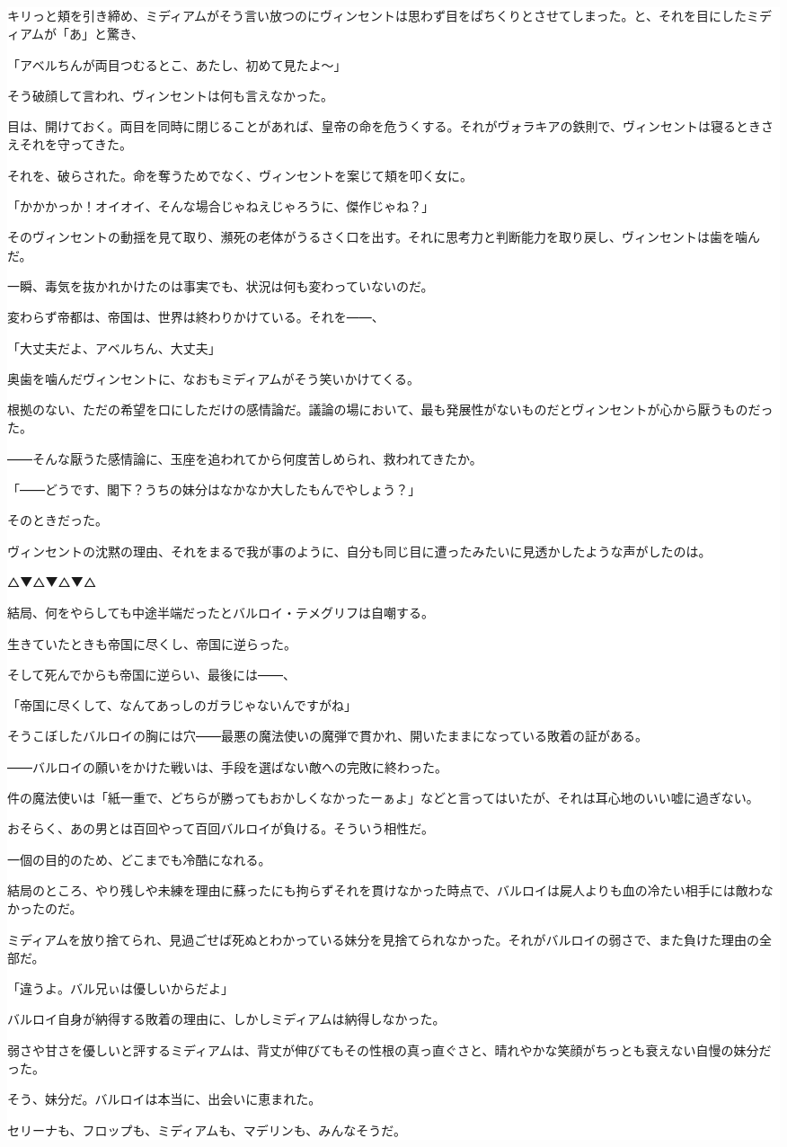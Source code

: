 キリっと頬を引き締め、ミディアムがそう言い放つのにヴィンセントは思わず目をぱちくりとさせてしまった。と、それを目にしたミディアムが「あ」と驚き、

「アベルちんが両目つむるとこ、あたし、初めて見たよ～」

そう破顔して言われ、ヴィンセントは何も言えなかった。

目は、開けておく。両目を同時に閉じることがあれば、皇帝の命を危うくする。それがヴォラキアの鉄則で、ヴィンセントは寝るときさえそれを守ってきた。

それを、破らされた。命を奪うためでなく、ヴィンセントを案じて頬を叩く女に。

「かかかっか！オイオイ、そんな場合じゃねえじゃろうに、傑作じゃね？」

そのヴィンセントの動揺を見て取り、瀕死の老体がうるさく口を出す。それに思考力と判断能力を取り戻し、ヴィンセントは歯を噛んだ。

一瞬、毒気を抜かれかけたのは事実でも、状況は何も変わっていないのだ。

変わらず帝都は、帝国は、世界は終わりかけている。それを――、

「大丈夫だよ、アベルちん、大丈夫」

奥歯を噛んだヴィンセントに、なおもミディアムがそう笑いかけてくる。

根拠のない、ただの希望を口にしただけの感情論だ。議論の場において、最も発展性がないものだとヴィンセントが心から厭うものだった。

――そんな厭うた感情論に、玉座を追われてから何度苦しめられ、救われてきたか。

「――どうです、閣下？うちの妹分はなかなか大したもんでやしょう？」

そのときだった。

ヴィンセントの沈黙の理由、それをまるで我が事のように、自分も同じ目に遭ったみたいに見透かしたような声がしたのは。

△▼△▼△▼△

結局、何をやらしても中途半端だったとバルロイ・テメグリフは自嘲する。

生きていたときも帝国に尽くし、帝国に逆らった。

そして死んでからも帝国に逆らい、最後には――、

「帝国に尽くして、なんてあっしのガラじゃないんですがね」

そうこぼしたバルロイの胸には穴――最悪の魔法使いの魔弾で貫かれ、開いたままになっている敗着の証がある。

――バルロイの願いをかけた戦いは、手段を選ばない敵への完敗に終わった。

件の魔法使いは「紙一重で、どちらが勝ってもおかしくなかったーぁよ」などと言ってはいたが、それは耳心地のいい嘘に過ぎない。

おそらく、あの男とは百回やって百回バルロイが負ける。そういう相性だ。

一個の目的のため、どこまでも冷酷になれる。

結局のところ、やり残しや未練を理由に蘇ったにも拘らずそれを貫けなかった時点で、バルロイは屍人よりも血の冷たい相手には敵わなかったのだ。

ミディアムを放り捨てられ、見過ごせば死ぬとわかっている妹分を見捨てられなかった。それがバルロイの弱さで、また負けた理由の全部だ。

「違うよ。バル兄ぃは優しいからだよ」

バルロイ自身が納得する敗着の理由に、しかしミディアムは納得しなかった。

弱さや甘さを優しいと評するミディアムは、背丈が伸びてもその性根の真っ直ぐさと、晴れやかな笑顔がちっとも衰えない自慢の妹分だった。

そう、妹分だ。バルロイは本当に、出会いに恵まれた。

セリーナも、フロップも、ミディアムも、マデリンも、みんなそうだ。
